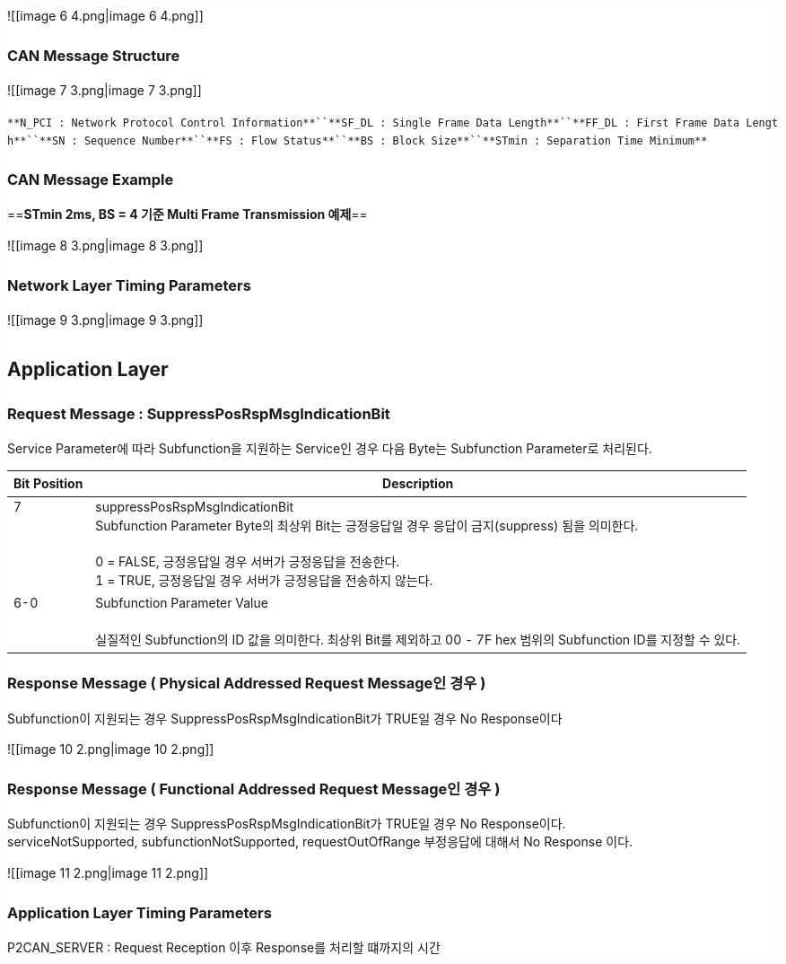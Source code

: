 ![[image 6 4.png|image 6 4.png]]

### CAN Message Structure

![[image 7 3.png|image 7 3.png]]

`**N_PCI : Network Protocol Control Information**``**SF_DL : Single Frame Data Length**``**FF_DL : First Frame Data Length**``**SN : Sequence Number**``**FS : Flow Status**``**BS : Block Size**``**STmin : Separation Time Minimum**`

### CAN Message Example

==**STmin 2ms, BS = 4 기준 Multi Frame Transmission 예제**==

![[image 8 3.png|image 8 3.png]]

### Network Layer Timing Parameters

![[image 9 3.png|image 9 3.png]]

## Application Layer

### Request Message : SuppressPosRspMsgIndicationBit

Service Parameter에 따라 Subfunction을 지원하는 Service인 경우 다음 Byte는 Subfunction Parameter로 처리된다.

|Bit Position|Description|
|---|---|
|7|suppressPosRspMsgIndicationBit  <br>Subfunction Parameter Byte의 최상위 Bit는 긍정응답일 경우 응답이 금지(suppress) 됨을 의미한다.  <br>  <br>0 = FALSE, 긍정응답일 경우 서버가 긍정응답을 전송한다.  <br>1 = TRUE, 긍정응답일 경우 서버가 긍정응답을 전송하지 않는다.|
|6-0|Subfunction Parameter Value  <br>  <br>실질적인 Subfunction의 ID 값을 의미한다. 최상위 Bit를 제외하고 00 - 7F hex 범위의 Subfunction ID를 지정할 수 있다.|

### Response Message ( Physical Addressed Request Message인 경우 )

Subfunction이 지원되는 경우 SuppressPosRspMsgIndicationBit가 TRUE일 경우 No Response이다

![[image 10 2.png|image 10 2.png]]

### Response Message ( Functional Addressed Request Message인 경우 )

Subfunction이 지원되는 경우 SuppressPosRspMsgIndicationBit가 TRUE일 경우 No Response이다.  
serviceNotSupported, subfunctionNotSupported, requestOutOfRange 부정응답에 대해서 No Response 이다.  

![[image 11 2.png|image 11 2.png]]

### Application Layer Timing Parameters

P2CAN_SERVER : Request Reception 이후 Response를 처리할 떄까지의 시간
